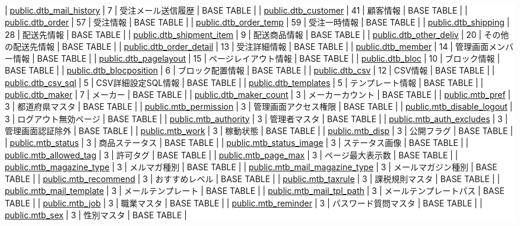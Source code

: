 | [public.dtb_mail_history](public.dtb_mail_history.md) | 7 | 受注メール送信履歴 | BASE TABLE |
| [public.dtb_customer](public.dtb_customer.md) | 41 | 顧客情報 | BASE TABLE |
| [public.dtb_order](public.dtb_order.md) | 57 | 受注情報 | BASE TABLE |
| [public.dtb_order_temp](public.dtb_order_temp.md) | 59 | 受注一時情報 | BASE TABLE |
| [public.dtb_shipping](public.dtb_shipping.md) | 28 | 配送先情報 | BASE TABLE |
| [public.dtb_shipment_item](public.dtb_shipment_item.md) | 9 | 配送商品情報 | BASE TABLE |
| [public.dtb_other_deliv](public.dtb_other_deliv.md) | 20 | その他の配送先情報 | BASE TABLE |
| [public.dtb_order_detail](public.dtb_order_detail.md) | 13 | 受注詳細情報 | BASE TABLE |
| [public.dtb_member](public.dtb_member.md) | 14 | 管理画面メンバー情報 | BASE TABLE |
| [public.dtb_pagelayout](public.dtb_pagelayout.md) | 15 | ページレイアウト情報 | BASE TABLE |
| [public.dtb_bloc](public.dtb_bloc.md) | 10 | ブロック情報 | BASE TABLE |
| [public.dtb_blocposition](public.dtb_blocposition.md) | 6 | ブロック配置情報 | BASE TABLE |
| [public.dtb_csv](public.dtb_csv.md) | 12 | CSV情報 | BASE TABLE |
| [public.dtb_csv_sql](public.dtb_csv_sql.md) | 5 | CSV詳細設定SQL情報 | BASE TABLE |
| [public.dtb_templates](public.dtb_templates.md) | 5 | テンプレート情報 | BASE TABLE |
| [public.dtb_maker](public.dtb_maker.md) | 7 | メーカー | BASE TABLE |
| [public.dtb_maker_count](public.dtb_maker_count.md) | 3 | メーカーカウント | BASE TABLE |
| [public.mtb_pref](public.mtb_pref.md) | 3 | 都道府県マスタ | BASE TABLE |
| [public.mtb_permission](public.mtb_permission.md) | 3 | 管理画面アクセス権限 | BASE TABLE |
| [public.mtb_disable_logout](public.mtb_disable_logout.md) | 3 | ログアウト無効ページ | BASE TABLE |
| [public.mtb_authority](public.mtb_authority.md) | 3 | 管理者マスタ | BASE TABLE |
| [public.mtb_auth_excludes](public.mtb_auth_excludes.md) | 3 | 管理画面認証除外 | BASE TABLE |
| [public.mtb_work](public.mtb_work.md) | 3 | 稼動状態 | BASE TABLE |
| [public.mtb_disp](public.mtb_disp.md) | 3 | 公開フラグ | BASE TABLE |
| [public.mtb_status](public.mtb_status.md) | 3 | 商品ステータス | BASE TABLE |
| [public.mtb_status_image](public.mtb_status_image.md) | 3 | ステータス画像 | BASE TABLE |
| [public.mtb_allowed_tag](public.mtb_allowed_tag.md) | 3 | 許可タグ | BASE TABLE |
| [public.mtb_page_max](public.mtb_page_max.md) | 3 | ページ最大表示数 | BASE TABLE |
| [public.mtb_magazine_type](public.mtb_magazine_type.md) | 3 | メルマガ種別 | BASE TABLE |
| [public.mtb_mail_magazine_type](public.mtb_mail_magazine_type.md) | 3 | メールマガジン種別 | BASE TABLE |
| [public.mtb_recommend](public.mtb_recommend.md) | 3 | おすすめレベル | BASE TABLE |
| [public.mtb_taxrule](public.mtb_taxrule.md) | 3 | 課税規則マスタ | BASE TABLE |
| [public.mtb_mail_template](public.mtb_mail_template.md) | 3 | メールテンプレート | BASE TABLE |
| [public.mtb_mail_tpl_path](public.mtb_mail_tpl_path.md) | 3 | メールテンプレートパス | BASE TABLE |
| [public.mtb_job](public.mtb_job.md) | 3 | 職業マスタ | BASE TABLE |
| [public.mtb_reminder](public.mtb_reminder.md) | 3 | パスワード質問マスタ | BASE TABLE |
| [public.mtb_sex](public.mtb_sex.md) | 3 | 性別マスタ | BASE TABLE |